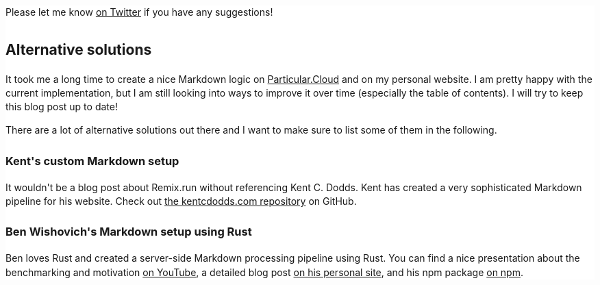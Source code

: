Please let me know [on Twitter](https://twitter.com/AndreLandgraf94) if you have any suggestions!

## Alternative solutions

It took me a long time to create a nice Markdown logic on
[Particular.Cloud](https://particular.cloud/documentation/developers/v1) and on my personal website. I am pretty happy
with the current implementation, but I am still looking into ways to improve it over time (especially the table of
contents). I will try to keep this blog post up to date!

There are a lot of alternative solutions out there and I want to make sure to list some of them in the following.

### Kent's custom Markdown setup

It wouldn't be a blog post about Remix.run without referencing Kent C. Dodds. Kent has created a very sophisticated
Markdown pipeline for his website. Check out
[the kentcdodds.com repository](https://github.com/kentcdodds/kentcdodds.com) on GitHub.

### Ben Wishovich's Markdown setup using Rust

Ben loves Rust and created a server-side Markdown processing pipeline using Rust. You can find a nice presentation about
the benchmarking and motivation [on YouTube](https://www.youtube.com/watch?v=ApiK8EPvW38), a detailed blog post
[on his personal site](https://benw.is/posts/compiling-markdown), and his npm package
[on npm](https://www.npmjs.com/package/@benwis/femark).
